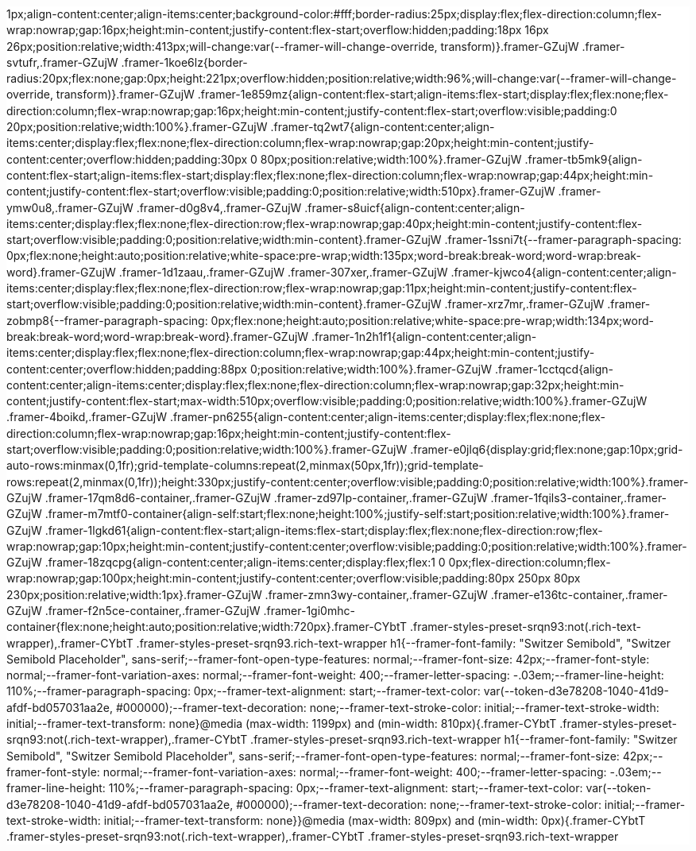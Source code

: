 1px;align-content:center;align-items:center;background-color:#fff;border-radius:25px;display:flex;flex-direction:column;flex-wrap:nowrap;gap:16px;height:min-content;justify-content:flex-start;overflow:hidden;padding:18px 16px 26px;position:relative;width:413px;will-change:var(--framer-will-change-override, transform)}.framer-GZujW .framer-svtufr,.framer-GZujW .framer-1koe6lz{border-radius:20px;flex:none;gap:0px;height:221px;overflow:hidden;position:relative;width:96%;will-change:var(--framer-will-change-override, transform)}.framer-GZujW .framer-1e859mz{align-content:flex-start;align-items:flex-start;display:flex;flex:none;flex-direction:column;flex-wrap:nowrap;gap:16px;height:min-content;justify-content:flex-start;overflow:visible;padding:0 20px;position:relative;width:100%}.framer-GZujW .framer-tq2wt7{align-content:center;align-items:center;display:flex;flex:none;flex-direction:column;flex-wrap:nowrap;gap:20px;height:min-content;justify-content:center;overflow:hidden;padding:30px 0 80px;position:relative;width:100%}.framer-GZujW .framer-tb5mk9{align-content:flex-start;align-items:flex-start;display:flex;flex:none;flex-direction:column;flex-wrap:nowrap;gap:44px;height:min-content;justify-content:flex-start;overflow:visible;padding:0;position:relative;width:510px}.framer-GZujW .framer-ymw0u8,.framer-GZujW .framer-d0g8v4,.framer-GZujW .framer-s8uicf{align-content:center;align-items:center;display:flex;flex:none;flex-direction:row;flex-wrap:nowrap;gap:40px;height:min-content;justify-content:flex-start;overflow:visible;padding:0;position:relative;width:min-content}.framer-GZujW .framer-1ssni7t{--framer-paragraph-spacing: 0px;flex:none;height:auto;position:relative;white-space:pre-wrap;width:135px;word-break:break-word;word-wrap:break-word}.framer-GZujW .framer-1d1zaau,.framer-GZujW .framer-307xer,.framer-GZujW .framer-kjwco4{align-content:center;align-items:center;display:flex;flex:none;flex-direction:row;flex-wrap:nowrap;gap:11px;height:min-content;justify-content:flex-start;overflow:visible;padding:0;position:relative;width:min-content}.framer-GZujW .framer-xrz7mr,.framer-GZujW .framer-zobmp8{--framer-paragraph-spacing: 0px;flex:none;height:auto;position:relative;white-space:pre-wrap;width:134px;word-break:break-word;word-wrap:break-word}.framer-GZujW .framer-1n2h1f1{align-content:center;align-items:center;display:flex;flex:none;flex-direction:column;flex-wrap:nowrap;gap:44px;height:min-content;justify-content:center;overflow:hidden;padding:88px 0;position:relative;width:100%}.framer-GZujW .framer-1cctqcd{align-content:center;align-items:center;display:flex;flex:none;flex-direction:column;flex-wrap:nowrap;gap:32px;height:min-content;justify-content:flex-start;max-width:510px;overflow:visible;padding:0;position:relative;width:100%}.framer-GZujW .framer-4boikd,.framer-GZujW .framer-pn6255{align-content:center;align-items:center;display:flex;flex:none;flex-direction:column;flex-wrap:nowrap;gap:16px;height:min-content;justify-content:flex-start;overflow:visible;padding:0;position:relative;width:100%}.framer-GZujW .framer-e0jlq6{display:grid;flex:none;gap:10px;grid-auto-rows:minmax(0,1fr);grid-template-columns:repeat(2,minmax(50px,1fr));grid-template-rows:repeat(2,minmax(0,1fr));height:330px;justify-content:center;overflow:visible;padding:0;position:relative;width:100%}.framer-GZujW .framer-17qm8d6-container,.framer-GZujW .framer-zd97lp-container,.framer-GZujW .framer-1fqils3-container,.framer-GZujW .framer-m7mtf0-container{align-self:start;flex:none;height:100%;justify-self:start;position:relative;width:100%}.framer-GZujW .framer-1lgkd61{align-content:flex-start;align-items:flex-start;display:flex;flex:none;flex-direction:row;flex-wrap:nowrap;gap:10px;height:min-content;justify-content:center;overflow:visible;padding:0;position:relative;width:100%}.framer-GZujW .framer-18zqcpg{align-content:center;align-items:center;display:flex;flex:1 0 0px;flex-direction:column;flex-wrap:nowrap;gap:100px;height:min-content;justify-content:center;overflow:visible;padding:80px 250px 80px 230px;position:relative;width:1px}.framer-GZujW .framer-zmn3wy-container,.framer-GZujW .framer-e136tc-container,.framer-GZujW .framer-f2n5ce-container,.framer-GZujW .framer-1gi0mhc-container{flex:none;height:auto;position:relative;width:720px}.framer-CYbtT .framer-styles-preset-srqn93:not(.rich-text-wrapper),.framer-CYbtT .framer-styles-preset-srqn93.rich-text-wrapper h1{--framer-font-family: "Switzer Semibold", "Switzer Semibold Placeholder", sans-serif;--framer-font-open-type-features: normal;--framer-font-size: 42px;--framer-font-style: normal;--framer-font-variation-axes: normal;--framer-font-weight: 400;--framer-letter-spacing: -.03em;--framer-line-height: 110%;--framer-paragraph-spacing: 0px;--framer-text-alignment: start;--framer-text-color: var(--token-d3e78208-1040-41d9-afdf-bd057031aa2e, #000000);--framer-text-decoration: none;--framer-text-stroke-color: initial;--framer-text-stroke-width: initial;--framer-text-transform: none}@media (max-width: 1199px) and (min-width: 810px){.framer-CYbtT .framer-styles-preset-srqn93:not(.rich-text-wrapper),.framer-CYbtT .framer-styles-preset-srqn93.rich-text-wrapper h1{--framer-font-family: "Switzer Semibold", "Switzer Semibold Placeholder", sans-serif;--framer-font-open-type-features: normal;--framer-font-size: 42px;--framer-font-style: normal;--framer-font-variation-axes: normal;--framer-font-weight: 400;--framer-letter-spacing: -.03em;--framer-line-height: 110%;--framer-paragraph-spacing: 0px;--framer-text-alignment: start;--framer-text-color: var(--token-d3e78208-1040-41d9-afdf-bd057031aa2e, #000000);--framer-text-decoration: none;--framer-text-stroke-color: initial;--framer-text-stroke-width: initial;--framer-text-transform: none}}@media (max-width: 809px) and (min-width: 0px){.framer-CYbtT .framer-styles-preset-srqn93:not(.rich-text-wrapper),.framer-CYbtT .framer-styles-preset-srqn93.rich-text-wrapper